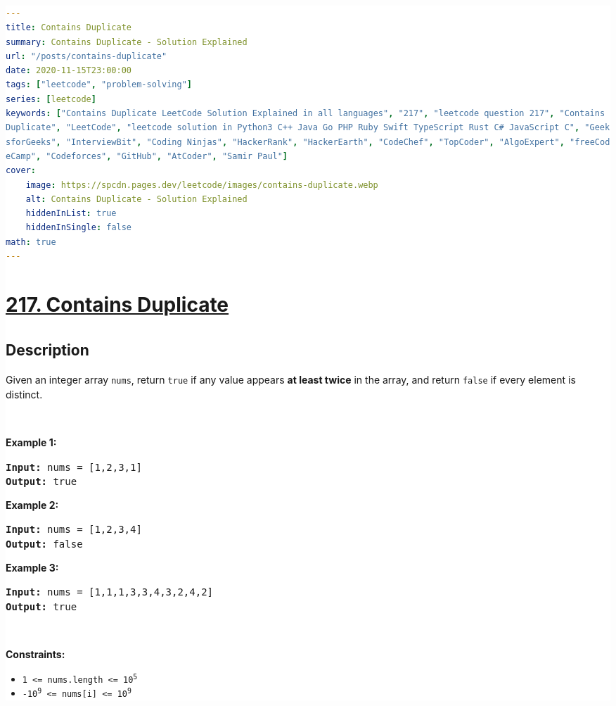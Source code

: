 ```yaml
---
title: Contains Duplicate
summary: Contains Duplicate - Solution Explained
url: "/posts/contains-duplicate"
date: 2020-11-15T23:00:00
tags: ["leetcode", "problem-solving"]
series: [leetcode]
keywords: ["Contains Duplicate LeetCode Solution Explained in all languages", "217", "leetcode question 217", "Contains Duplicate", "LeetCode", "leetcode solution in Python3 C++ Java Go PHP Ruby Swift TypeScript Rust C# JavaScript C", "GeeksforGeeks", "InterviewBit", "Coding Ninjas", "HackerRank", "HackerEarth", "CodeChef", "TopCoder", "AlgoExpert", "freeCodeCamp", "Codeforces", "GitHub", "AtCoder", "Samir Paul"]
cover:
    image: https://spcdn.pages.dev/leetcode/images/contains-duplicate.webp
    alt: Contains Duplicate - Solution Explained
    hiddenInList: true
    hiddenInSingle: false
math: true
---
```



# [217. Contains Duplicate](https://leetcode.com/problems/contains-duplicate)


## Description

<p>Given an integer array <code>nums</code>, return <code>true</code> if any value appears <strong>at least twice</strong> in the array, and return <code>false</code> if every element is distinct.</p>

<p>&nbsp;</p>
<p><strong class="example">Example 1:</strong></p>
<pre><strong>Input:</strong> nums = [1,2,3,1]
<strong>Output:</strong> true
</pre><p><strong class="example">Example 2:</strong></p>
<pre><strong>Input:</strong> nums = [1,2,3,4]
<strong>Output:</strong> false
</pre><p><strong class="example">Example 3:</strong></p>
<pre><strong>Input:</strong> nums = [1,1,1,3,3,4,3,2,4,2]
<strong>Output:</strong> true
</pre>
<p>&nbsp;</p>
<p><strong>Constraints:</strong></p>

<ul>
	<li><code>1 &lt;= nums.length &lt;= 10<sup>5</sup></code></li>
	<li><code>-10<sup>9</sup> &lt;= nums[i] &lt;= 10<sup>9</sup></code></li>
</ul>
